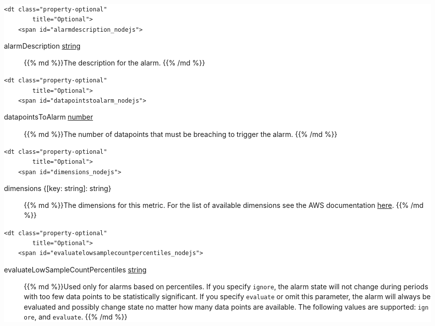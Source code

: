    <dt class="property-optional"
            title="Optional">
        <span id="alarmdescription_nodejs">
<a href="#alarmdescription_nodejs" style="color: inherit; text-decoration: inherit;">alarm<wbr>Description</a>
</span> 
        <span class="property-indicator"></span>
        <span class="property-type"><a href="https://developer.mozilla.org/en-US/docs/Web/JavaScript/Reference/Global_Objects/string">string</a></span>
    </dt>
    <dd>{{% md %}}The description for the alarm.
{{% /md %}}</dd>

    <dt class="property-optional"
            title="Optional">
        <span id="datapointstoalarm_nodejs">
<a href="#datapointstoalarm_nodejs" style="color: inherit; text-decoration: inherit;">datapoints<wbr>To<wbr>Alarm</a>
</span> 
        <span class="property-indicator"></span>
        <span class="property-type"><a href="https://developer.mozilla.org/en-US/docs/Web/JavaScript/Reference/Global_Objects/integer">number</a></span>
    </dt>
    <dd>{{% md %}}The number of datapoints that must be breaching to trigger the alarm.
{{% /md %}}</dd>

    <dt class="property-optional"
            title="Optional">
        <span id="dimensions_nodejs">
<a href="#dimensions_nodejs" style="color: inherit; text-decoration: inherit;">dimensions</a>
</span> 
        <span class="property-indicator"></span>
        <span class="property-type">{[key: string]: string}</span>
    </dt>
    <dd>{{% md %}}The dimensions for this metric.  For the list of available dimensions see the AWS documentation [here](http://docs.aws.amazon.com/AmazonCloudWatch/latest/DeveloperGuide/CW_Support_For_AWS.html).
{{% /md %}}</dd>

    <dt class="property-optional"
            title="Optional">
        <span id="evaluatelowsamplecountpercentiles_nodejs">
<a href="#evaluatelowsamplecountpercentiles_nodejs" style="color: inherit; text-decoration: inherit;">evaluate<wbr>Low<wbr>Sample<wbr>Count<wbr>Percentiles</a>
</span> 
        <span class="property-indicator"></span>
        <span class="property-type"><a href="https://developer.mozilla.org/en-US/docs/Web/JavaScript/Reference/Global_Objects/string">string</a></span>
    </dt>
    <dd>{{% md %}}Used only for alarms
based on percentiles. If you specify `ignore`, the alarm state will not
change during periods with too few data points to be statistically significant.
If you specify `evaluate` or omit this parameter, the alarm will always be
evaluated and possibly change state no matter how many data points are available.
The following values are supported: `ignore`, and `evaluate`.
{{% /md %}}</dd>
